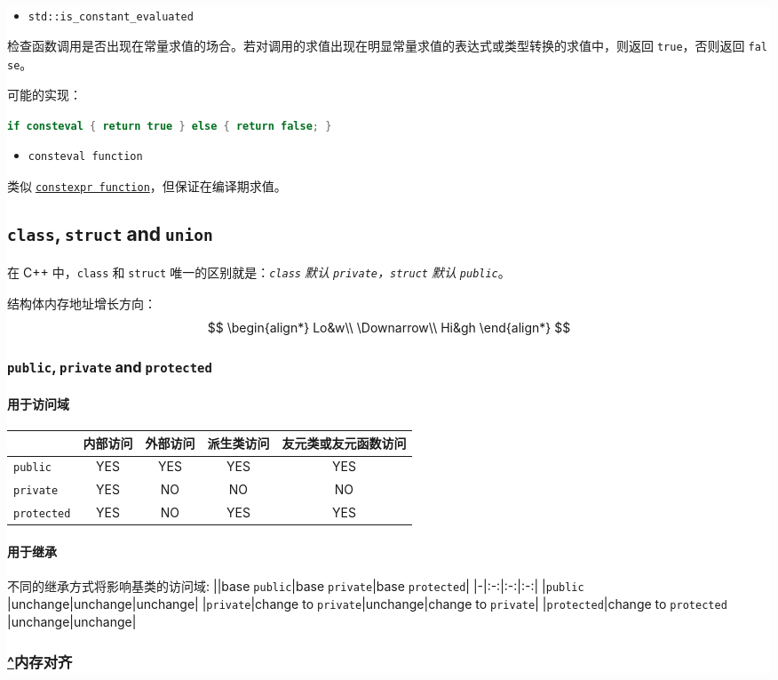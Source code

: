 * `std::is_constant_evaluated`

检查函数调用是否出现在常量求值的场合。若对调用的求值出现在明显常量求值的表达式或类型转换的求值中，则返回 `true`，否则返回 `false`。

可能的实现：
```cpp
if consteval { return true } else { return false; }
```

* `consteval function`

类似 [`constexpr function`](#constexpr)，但保证在编译期求值。

## `class`, `struct` and `union`

在 C++ 中，`class` 和 `struct` 唯一的区别就是：_`class` 默认 `private`，`struct` 默认 `public`_。

结构体内存地址增长方向：
$$
\begin{align*}
Lo&w\\
\Downarrow\\
Hi&gh
\end{align*}
$$

### `public`, `private` and `protected`

#### 用于访问域
||内部访问|外部访问|派生类访问|友元类或友元函数访问|
|-|:-:|:-:|:-:|:-:|
|`public`|YES|YES|YES|YES|
|`private`|YES|NO|NO|NO|
|`protected`|YES|NO|YES|YES|

#### 用于继承
不同的继承方式将影响基类的访问域:
||base `public`|base `private`|base `protected`|
|-|:-:|:-:|:-:|
|`public`|unchange|unchange|unchange|
|`private`|change to `private`|unchange|change to `private`|
|`protected`|change to `protected`|unchange|unchange|

### [^](https://zhxilin.github.io/post/tech_stack/1_programming_language/modern_cpp/language_base/memory_alignment/)内存对齐
